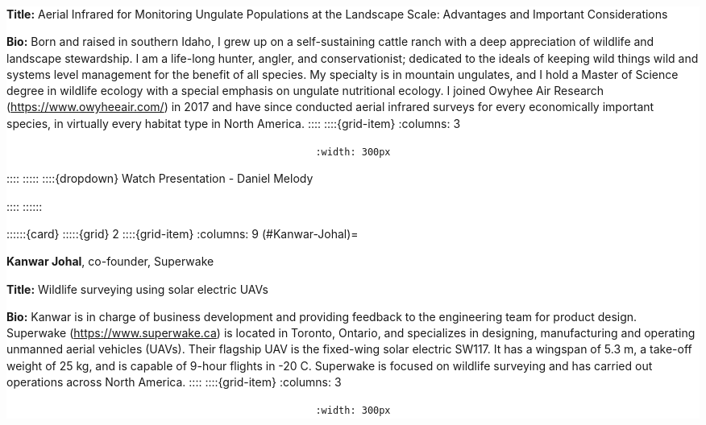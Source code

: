 **Title:** Aerial Infrared for Monitoring Ungulate Populations at the Landscape Scale: Advantages and Important Considerations

**Bio:** Born and raised in southern Idaho, I grew up on a self-sustaining cattle ranch with a deep appreciation of wildlife and landscape stewardship. I am a life-long hunter, angler, and conservationist; dedicated to the ideals of keeping wild things wild and systems level management for the benefit of all species. My specialty is in mountain ungulates, and I hold a Master of Science degree in wildlife ecology with a special emphasis on ungulate nutritional ecology. I joined Owyhee Air Research (<https://www.owyheeair.com/>) in 2017 and have since conducted aerial infrared surveys for every economically important species, in virtually every habitat type in North America.
::::
::::{grid-item}
:columns: 3

<center>

```{image} ./speakers/Daniel-Melody.jpg
:width: 300px
```

</center>

::::
:::::
::::{dropdown} Watch Presentation - Daniel Melody
<center>
    
<iframe src="https://drive.google.com/file/d/1SOwtBZjOlMgQ3nhMnwLD0wywOulnuMDk/preview" width="640" height="360" allow="autoplay"></iframe>

</center>

::::
::::::

::::::{card}
:::::{grid} 2
::::{grid-item}
:columns: 9
(#Kanwar-Johal)=

**Kanwar Johal**, co-founder, Superwake

**Title:** Wildlife surveying using solar electric UAVs

**Bio:** Kanwar is in charge of business development and providing feedback to the engineering team for product design. Superwake (<https://www.superwake.ca>) is located in Toronto, Ontario, and specializes in designing, manufacturing and operating unmanned aerial vehicles (UAVs). Their flagship UAV is the fixed-wing solar electric SW117. It has a wingspan of 5.3 m, a take-off weight of 25 kg, and is capable of 9-hour flights in -20 C. Superwake is focused on wildlife surveying and has carried out operations across North America.
::::
::::{grid-item}
:columns: 3

<center>

```{image} ./speakers/Kanwar-Johal.png
:width: 300px
```

